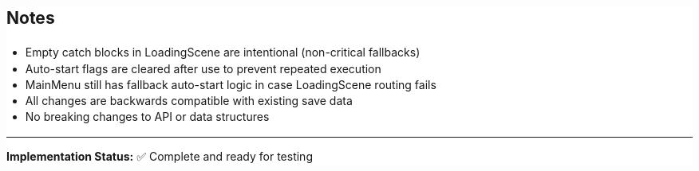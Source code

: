 
## Notes

- Empty catch blocks in LoadingScene are intentional (non-critical fallbacks)
- Auto-start flags are cleared after use to prevent repeated execution
- MainMenu still has fallback auto-start logic in case LoadingScene routing fails
- All changes are backwards compatible with existing save data
- No breaking changes to API or data structures

---

**Implementation Status:** ✅ Complete and ready for testing
